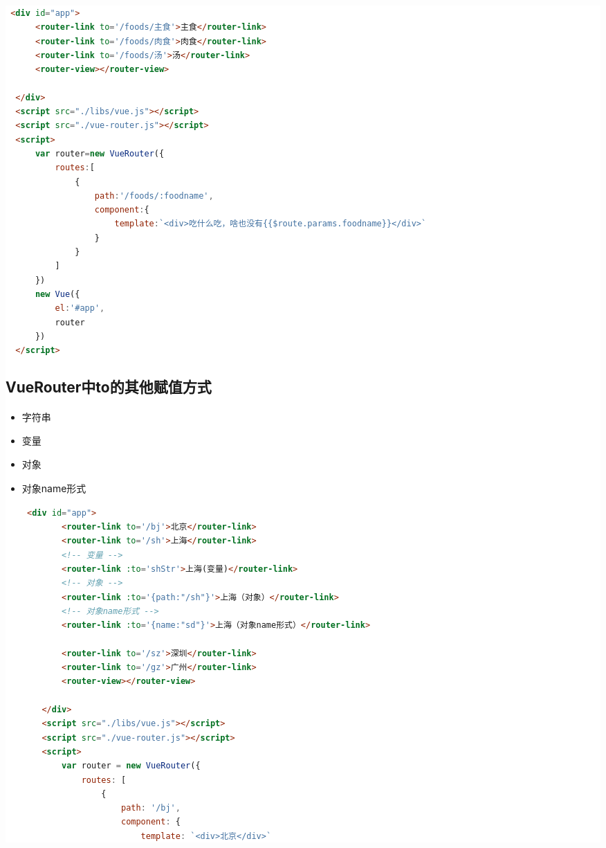 ```html
 <div id="app">
      <router-link to='/foods/主食'>主食</router-link>
      <router-link to='/foods/肉食'>肉食</router-link>
      <router-link to='/foods/汤'>汤</router-link>
      <router-view></router-view>

  </div>
  <script src="./libs/vue.js"></script>
  <script src="./vue-router.js"></script>
  <script>
      var router=new VueRouter({
          routes:[
              {
                  path:'/foods/:foodname',
                  component:{
                      template:`<div>吃什么吃，啥也没有{{$route.params.foodname}}</div>`
                  }
              }
          ]
      })
      new Vue({
          el:'#app',
          router
      })
  </script>

```





## VueRouter中to的其他赋值方式

* 字符串

* 变量

* 对象

* 对象name形式

  ```html
   <div id="app">
          <router-link to='/bj'>北京</router-link>
          <router-link to='/sh'>上海</router-link>
          <!-- 变量 -->
          <router-link :to='shStr'>上海(变量)</router-link>
          <!-- 对象 -->
          <router-link :to='{path:"/sh"}'>上海（对象）</router-link>
          <!-- 对象name形式 -->
          <router-link :to='{name:"sd"}'>上海（对象name形式）</router-link>
  
          <router-link to='/sz'>深圳</router-link>
          <router-link to='/gz'>广州</router-link>
          <router-view></router-view>
  
      </div>
      <script src="./libs/vue.js"></script>
      <script src="./vue-router.js"></script>
      <script>
          var router = new VueRouter({
              routes: [
                  {
                      path: '/bj',
                      component: {
                          template: `<div>北京</div>`
  ```